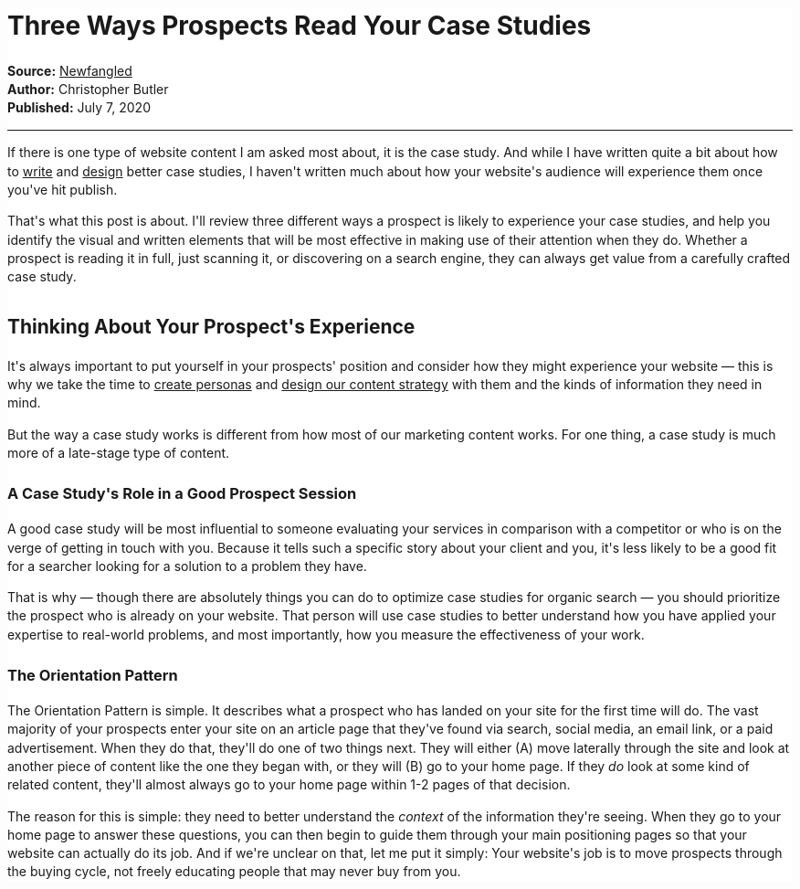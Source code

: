 # Three Ways Prospects Read Your Case Studies

**Source:** [Newfangled](https://www.newfangled.com/three-ways-your-case-studies-will-be-consumed/)  
**Author:** Christopher Butler  
**Published:** July 7, 2020

---

If there is one type of website content I am asked most about, it is the case study. And while I have written quite a bit about how to [write](https://www.newfangled.com/how-to-write-a-case-study/) and [design](https://www.newfangled.com/case-study-layout/) better case studies, I haven't written much about how your website's audience will experience them once you've hit publish.

That's what this post is about. I'll review three different ways a prospect is likely to experience your case studies, and help you identify the visual and written elements that will be most effective in making use of their attention when they do. Whether a prospect is reading it in full, just scanning it, or discovering on a search engine, they can always get value from a carefully crafted case study.

## Thinking About Your Prospect's Experience

It's always important to put yourself in your prospects' position and consider how they might experience your website — this is why we take the time to [create personas](https://www.newfangled.com/market-segmentation-improve-content-marketing-strategy/) and [design our content strategy](https://www.newfangled.com/how-to-create-a-content-strategy) with them and the kinds of information they need in mind.

But the way a case study works is different from how most of our marketing content works. For one thing, a case study is much more of a late-stage type of content.

### A Case Study's Role in a Good Prospect Session

A good case study will be most influential to someone evaluating your services in comparison with a competitor or who is on the verge of getting in touch with you. Because it tells such a specific story about your client and you, it's less likely to be a good fit for a searcher looking for a solution to a problem they have.

That is why — though there are absolutely things you can do to optimize case studies for organic search — you should prioritize the prospect who is already on your website. That person will use case studies to better understand how you have applied your expertise to real-world problems, and most importantly, how you measure the effectiveness of your work.

### The Orientation Pattern

The Orientation Pattern is simple. It describes what a prospect who has landed on your site for the first time will do. The vast majority of your prospects enter your site on an article page that they've found via search, social media, an email link, or a paid advertisement. When they do that, they'll do one of two things next. They will either (A) move laterally through the site and look at another piece of content like the one they began with, or they will (B) go to your home page. If they *do* look at some kind of related content, they'll almost always go to your home page within 1-2 pages of that decision.

The reason for this is simple: they need to better understand the *context* of the information they're seeing. When they go to your home page to answer these questions, you can then begin to guide them through your main positioning pages so that your website can actually do its job. And if we're unclear on that, let me put it simply: Your website's job is to move prospects through the buying cycle, not freely educating people that may never buy from you.
